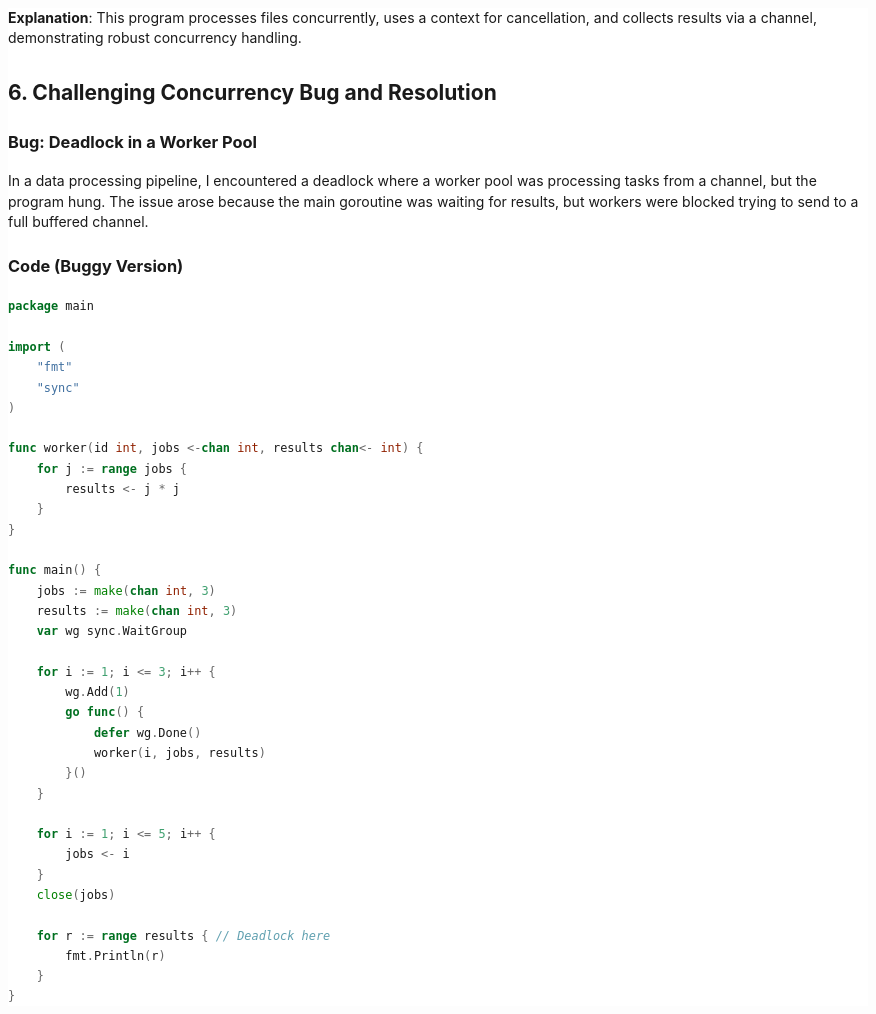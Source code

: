 ```go
```

**Explanation**: This program processes files concurrently, uses a context for cancellation, and collects results via a
channel, demonstrating robust concurrency handling.

## 6. Challenging Concurrency Bug and Resolution

### Bug: Deadlock in a Worker Pool

In a data processing pipeline, I encountered a deadlock where a worker pool was processing tasks from a channel, but the
program hung. The issue arose because the main goroutine was waiting for results, but workers were blocked trying to
send to a full buffered channel.

### Code (Buggy Version)

```go
package main

import (
	"fmt"
	"sync"
)

func worker(id int, jobs <-chan int, results chan<- int) {
	for j := range jobs {
		results <- j * j
	}
}

func main() {
	jobs := make(chan int, 3)
	results := make(chan int, 3)
	var wg sync.WaitGroup

	for i := 1; i <= 3; i++ {
		wg.Add(1)
		go func() {
			defer wg.Done()
			worker(i, jobs, results)
		}()
	}

	for i := 1; i <= 5; i++ {
		jobs <- i
	}
	close(jobs)

	for r := range results { // Deadlock here
		fmt.Println(r)
	}
}
```
